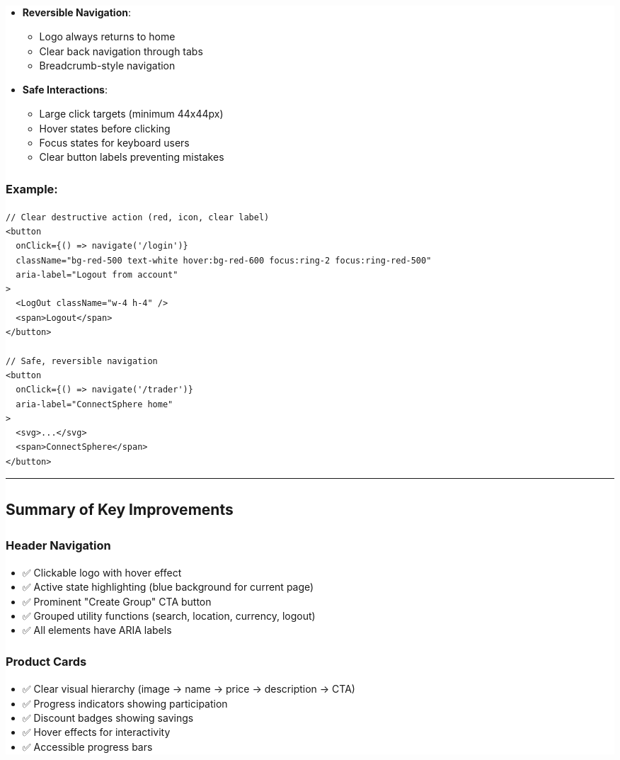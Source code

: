 - **Reversible Navigation**:
  - Logo always returns to home
  - Clear back navigation through tabs
  - Breadcrumb-style navigation

- **Safe Interactions**:
  - Large click targets (minimum 44x44px)
  - Hover states before clicking
  - Focus states for keyboard users
  - Clear button labels preventing mistakes

### Example:
```tsx
// Clear destructive action (red, icon, clear label)
<button 
  onClick={() => navigate('/login')}
  className="bg-red-500 text-white hover:bg-red-600 focus:ring-2 focus:ring-red-500"
  aria-label="Logout from account"
>
  <LogOut className="w-4 h-4" />
  <span>Logout</span>
</button>

// Safe, reversible navigation
<button 
  onClick={() => navigate('/trader')}
  aria-label="ConnectSphere home"
>
  <svg>...</svg>
  <span>ConnectSphere</span>
</button>
```

---

## Summary of Key Improvements

### Header Navigation
- ✅ Clickable logo with hover effect
- ✅ Active state highlighting (blue background for current page)
- ✅ Prominent "Create Group" CTA button
- ✅ Grouped utility functions (search, location, currency, logout)
- ✅ All elements have ARIA labels

### Product Cards
- ✅ Clear visual hierarchy (image → name → price → description → CTA)
- ✅ Progress indicators showing participation
- ✅ Discount badges showing savings
- ✅ Hover effects for interactivity
- ✅ Accessible progress bars

